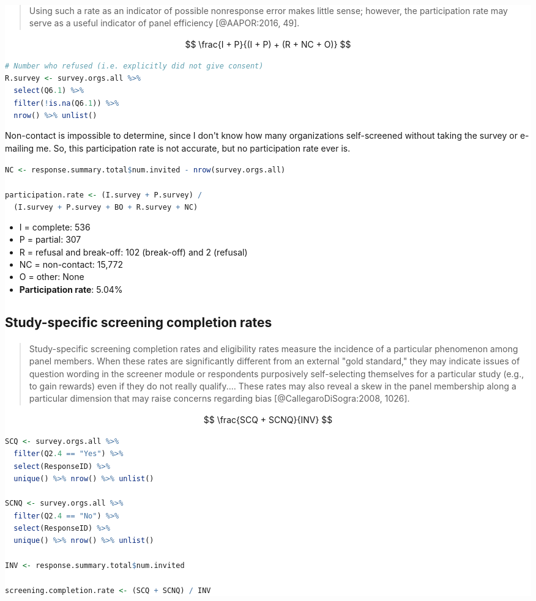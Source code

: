 > Using such a rate as an indicator of possible nonresponse error makes
little sense; however, the participation rate may serve as a useful
indicator of panel efficiency [@AAPOR:2016, 49].

$$
\frac{I + P}{(I + P) + (R + NC + O)}
$$



```r
# Number who refused (i.e. explicitly did not give consent)
R.survey <- survey.orgs.all %>%
  select(Q6.1) %>%
  filter(!is.na(Q6.1)) %>%
  nrow() %>% unlist()
```

Non-contact is impossible to determine, since I don't know how many
organizations self-screened without taking the survey or e-mailing me. So,
this participation rate is not accurate, but no participation rate ever is.


```r
NC <- response.summary.total$num.invited - nrow(survey.orgs.all)

participation.rate <- (I.survey + P.survey) / 
  (I.survey + P.survey + BO + R.survey + NC)
```

- I = complete: 536
- P = partial: 307
- R = refusal and break-off: 102 (break-off) and 
  2 (refusal)
- NC = non-contact: 15,772
- O = other: None
- **Participation rate**: 5.04%

## Study-specific screening completion rates

> Study-specific screening completion rates and eligibility rates measure
the incidence of a particular phenomenon among panel members. When these
rates are significantly different from an external "gold standard," they may
indicate issues of question wording in the screener module or respondents
purposively self-selecting themselves for a particular study (e.g., to gain
rewards) even if they do not really qualify.… These rates may also reveal a
skew in the panel membership along a particular dimension that may raise
concerns regarding bias [@CallegaroDiSogra:2008, 1026].

$$
\frac{SCQ + SCNQ}{INV}
$$



```r
SCQ <- survey.orgs.all %>%
  filter(Q2.4 == "Yes") %>%
  select(ResponseID) %>%
  unique() %>% nrow() %>% unlist()

SCNQ <- survey.orgs.all %>%
  filter(Q2.4 == "No") %>%
  select(ResponseID) %>%
  unique() %>% nrow() %>% unlist()

INV <- response.summary.total$num.invited

screening.completion.rate <- (SCQ + SCNQ) / INV
```